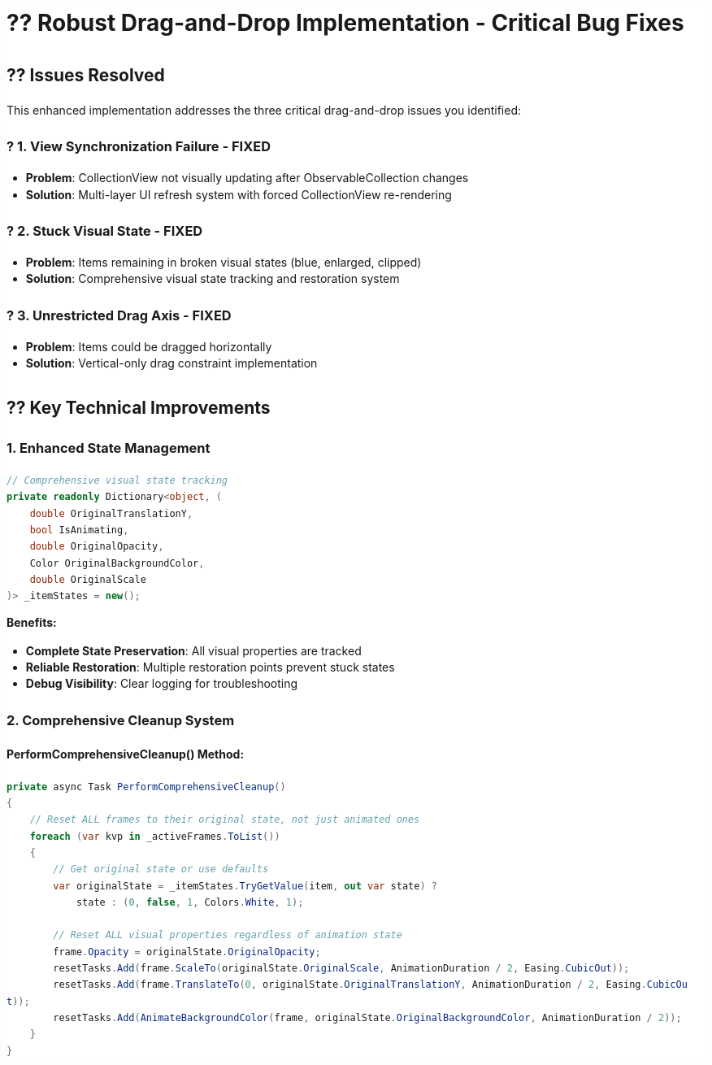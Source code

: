 # ?? Robust Drag-and-Drop Implementation - Critical Bug Fixes

## ?? Issues Resolved

This enhanced implementation addresses the three critical drag-and-drop issues you identified:

### ? **1. View Synchronization Failure - FIXED**
- **Problem**: CollectionView not visually updating after ObservableCollection changes
- **Solution**: Multi-layer UI refresh system with forced CollectionView re-rendering

### ? **2. Stuck Visual State - FIXED**  
- **Problem**: Items remaining in broken visual states (blue, enlarged, clipped)
- **Solution**: Comprehensive visual state tracking and restoration system

### ? **3. Unrestricted Drag Axis - FIXED**
- **Problem**: Items could be dragged horizontally 
- **Solution**: Vertical-only drag constraint implementation

## ?? Key Technical Improvements

### **1. Enhanced State Management**
```csharp
// Comprehensive visual state tracking
private readonly Dictionary<object, (
    double OriginalTranslationY, 
    bool IsAnimating, 
    double OriginalOpacity, 
    Color OriginalBackgroundColor, 
    double OriginalScale
)> _itemStates = new();
```

**Benefits:**
- **Complete State Preservation**: All visual properties are tracked
- **Reliable Restoration**: Multiple restoration points prevent stuck states
- **Debug Visibility**: Clear logging for troubleshooting

### **2. Comprehensive Cleanup System**

#### **PerformComprehensiveCleanup() Method:**
```csharp
private async Task PerformComprehensiveCleanup()
{
    // Reset ALL frames to their original state, not just animated ones
    foreach (var kvp in _activeFrames.ToList())
    {
        // Get original state or use defaults
        var originalState = _itemStates.TryGetValue(item, out var state) ? 
            state : (0, false, 1, Colors.White, 1);
        
        // Reset ALL visual properties regardless of animation state
        frame.Opacity = originalState.OriginalOpacity;
        resetTasks.Add(frame.ScaleTo(originalState.OriginalScale, AnimationDuration / 2, Easing.CubicOut));
        resetTasks.Add(frame.TranslateTo(0, originalState.OriginalTranslationY, AnimationDuration / 2, Easing.CubicOut));
        resetTasks.Add(AnimateBackgroundColor(frame, originalState.OriginalBackgroundColor, AnimationDuration / 2));
    }
}
```